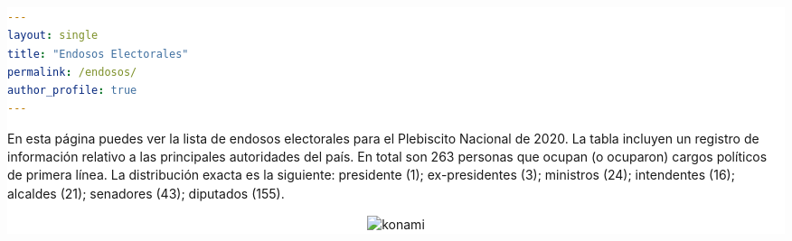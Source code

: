 ```yaml
---
layout: single
title: "Endosos Electorales"
permalink: /endosos/
author_profile: true
---
```



En esta página puedes ver la lista de endosos electorales para el Plebiscito Nacional de 2020. La tabla incluyen un registro de información relativo a las principales autoridades del país. En total son 263 personas que ocupan (o ocuparon) cargos políticos de primera línea. La distribución exacta es la siguiente: presidente (1); ex-presidentes (3); ministros (24); intendentes (16); alcaldes (21); senadores (43); diputados (155).


<iframe title="Endosos Electorales: Plebiscito Nacional 2020" aria-label="chart" id="datawrapper-chart-9SXep" src="https://datawrapper.dwcdn.net/9SXep/11/" scrolling="no" frameborder="0" style="width: 0; min-width: 100% !important; border: none;" height="3997"></iframe><script type="text/javascript">!function(){"use strict";window.addEventListener("message",(function(a){if(void 0!==a.data["datawrapper-height"])for(var e in a.data["datawrapper-height"]){var t=document.getElementById("datawrapper-chart-"+e)||document.querySelector("iframe[src*='"+e+"']");t&&(t.style.height=a.data["datawrapper-height"][e]+"px")}}))}();
</script>



<style>
.aligncenter {
    text-align: center;
}
</style>
<p class="aligncenter">
    <img src="/images/nes.png" width="30" height="30" alt="konami" />
</p>



<link rel="apple-touch-icon" sizes="180x180" href="/apple-touch-icon.png">
<link rel="icon" type="image/png" sizes="32x32" href="/favicon-32x32.png">
<link rel="icon" type="image/png" sizes="16x16" href="/favicon-16x16.png">
<link rel="manifest" href="/site.webmanifest">
<link rel="mask-icon" href="/safari-pinned-tab.svg" color="#5bbad5">
<meta name="msapplication-TileColor" content="#b91d47">
<meta name="theme-color" content="#ffffff">
